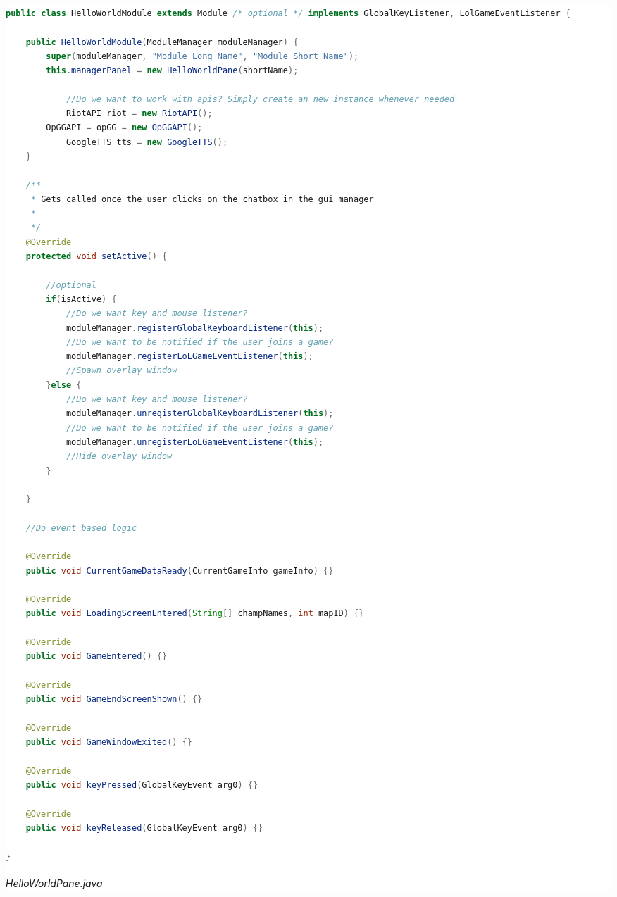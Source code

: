 ```java
public class HelloWorldModule extends Module /* optional */ implements GlobalKeyListener, LolGameEventListener {
	
	public HelloWorldModule(ModuleManager moduleManager) {
		super(moduleManager, "Module Long Name", "Module Short Name");
		this.managerPanel = new HelloWorldPane(shortName);
    
    		//Do we want to work with apis? Simply create an new instance whenever needed
    		RiotAPI riot = new RiotAPI();
   		OpGGAPI = opGG = new OpGGAPI();
    		GoogleTTS tts = new GoogleTTS();
	}

	/**
	 * Gets called once the user clicks on the chatbox in the gui manager
	 * 
	 */
	@Override
	protected void setActive() {
		
		//optional
		if(isActive) {
			//Do we want key and mouse listener?
			moduleManager.registerGlobalKeyboardListener(this);
			//Do we want to be notified if the user joins a game?
			moduleManager.registerLoLGameEventListener(this);
			//Spawn overlay window
		}else {
			//Do we want key and mouse listener?
			moduleManager.unregisterGlobalKeyboardListener(this);
			//Do we want to be notified if the user joins a game?
			moduleManager.unregisterLoLGameEventListener(this);
			//Hide overlay window
		}
		
	}

	//Do event based logic 
	
	@Override
	public void CurrentGameDataReady(CurrentGameInfo gameInfo) {}

	@Override
	public void LoadingScreenEntered(String[] champNames, int mapID) {}

	@Override
	public void GameEntered() {}

	@Override
	public void GameEndScreenShown() {}

	@Override
	public void GameWindowExited() {}

	@Override
	public void keyPressed(GlobalKeyEvent arg0) {}

	@Override
	public void keyReleased(GlobalKeyEvent arg0) {}
	
}
```
###### HelloWorldPane.java